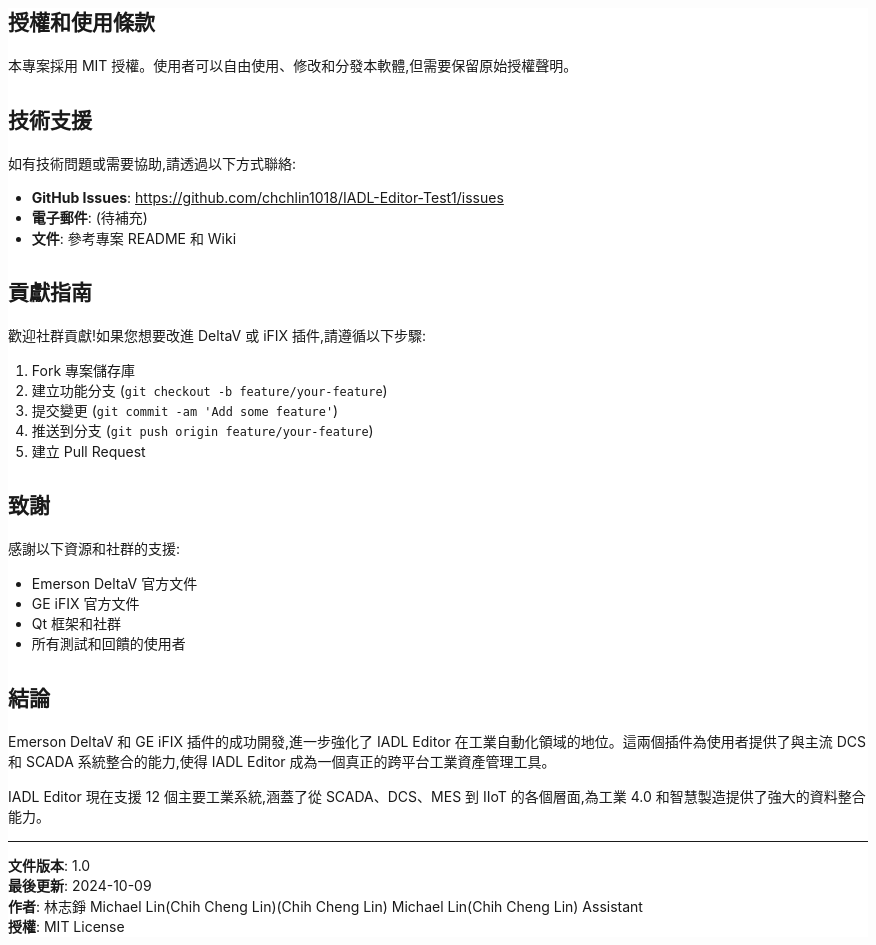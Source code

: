 ## 授權和使用條款

本專案採用 MIT 授權。使用者可以自由使用、修改和分發本軟體,但需要保留原始授權聲明。

## 技術支援

如有技術問題或需要協助,請透過以下方式聯絡:

- **GitHub Issues**: https://github.com/chchlin1018/IADL-Editor-Test1/issues
- **電子郵件**: (待補充)
- **文件**: 參考專案 README 和 Wiki

## 貢獻指南

歡迎社群貢獻!如果您想要改進 DeltaV 或 iFIX 插件,請遵循以下步驟:

1. Fork 專案儲存庫
2. 建立功能分支 (`git checkout -b feature/your-feature`)
3. 提交變更 (`git commit -am 'Add some feature'`)
4. 推送到分支 (`git push origin feature/your-feature`)
5. 建立 Pull Request

## 致謝

感謝以下資源和社群的支援:

- Emerson DeltaV 官方文件
- GE iFIX 官方文件
- Qt 框架和社群
- 所有測試和回饋的使用者

## 結論

Emerson DeltaV 和 GE iFIX 插件的成功開發,進一步強化了 IADL Editor 在工業自動化領域的地位。這兩個插件為使用者提供了與主流 DCS 和 SCADA 系統整合的能力,使得 IADL Editor 成為一個真正的跨平台工業資產管理工具。

IADL Editor 現在支援 12 個主要工業系統,涵蓋了從 SCADA、DCS、MES 到 IIoT 的各個層面,為工業 4.0 和智慧製造提供了強大的資料整合能力。

---

**文件版本**: 1.0  
**最後更新**: 2024-10-09  
**作者**: 林志錚 Michael Lin(Chih Cheng Lin)(Chih Cheng Lin) Michael Lin(Chih Cheng Lin) Assistant  
**授權**: MIT License

